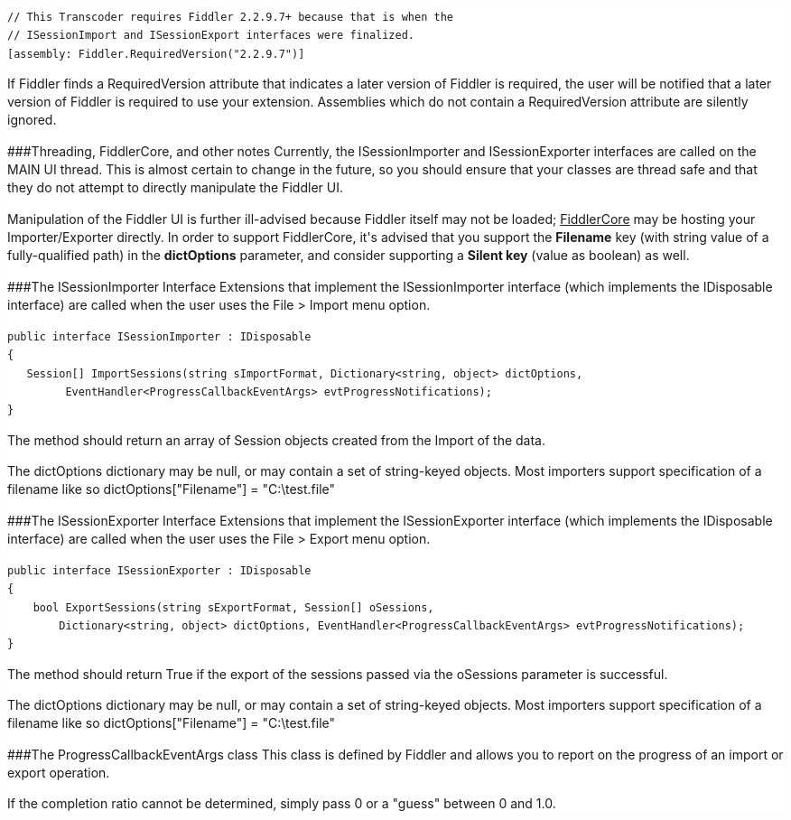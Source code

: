 	// This Transcoder requires Fiddler 2.2.9.7+ because that is when the 
	// ISessionImport and ISessionExport interfaces were finalized.
	[assembly: Fiddler.RequiredVersion("2.2.9.7")]

If Fiddler finds a RequiredVersion attribute that indicates a later version of Fiddler is required, the user will be notified that a later version of Fiddler is required to use your extension.  Assemblies which do not contain a RequiredVersion attribute are silently ignored.

###Threading, FiddlerCore, and other notes
Currently, the ISessionImporter and ISessionExporter interfaces are called on the MAIN UI thread. This is almost certain to change in the future, so you should ensure that your classes are thread safe and that they do not attempt to directly manipulate the Fiddler UI. 

Manipulation of the Fiddler UI is further ill-advised because Fiddler itself may not be loaded; [FiddlerCore](http://fiddler2.com/fiddler/core/) may be hosting your Importer/Exporter directly. In order to support FiddlerCore, it's advised that you support the **Filename** key (with string value of a fully-qualified path) in the **dictOptions** parameter, and consider supporting a **Silent key** (value as boolean) as well.

###The ISessionImporter Interface
Extensions that implement the ISessionImporter interface (which implements the IDisposable interface) are called when the user uses the File > Import menu option.

	public interface ISessionImporter : IDisposable
	{
	   Session[] ImportSessions(string sImportFormat, Dictionary<string, object> dictOptions,
			 EventHandler<ProgressCallbackEventArgs> evtProgressNotifications);
	}

The method should return an array of Session objects created from the Import of the data.

The dictOptions dictionary may be null, or may contain a set of string-keyed objects. Most importers support specification of a filename like so dictOptions["Filename"] = "C:\\test.file"

###The ISessionExporter Interface
Extensions that implement the ISessionExporter interface (which implements the IDisposable interface) are called when the user uses the File > Export menu option.

	public interface ISessionExporter : IDisposable
	{
		bool ExportSessions(string sExportFormat, Session[] oSessions, 
			Dictionary<string, object> dictOptions, EventHandler<ProgressCallbackEventArgs> evtProgressNotifications);
	}

The method should return True if the export of the sessions passed via the oSessions parameter is successful.

The dictOptions dictionary may be null, or may contain a set of string-keyed objects. Most importers support specification of a filename like so dictOptions["Filename"] = "C:\\test.file"

###The ProgressCallbackEventArgs class
This class is defined by Fiddler and allows you to report on the progress of an import or export operation.

If the completion ratio cannot be determined, simply pass 0 or a "guess" between 0 and 1.0.
